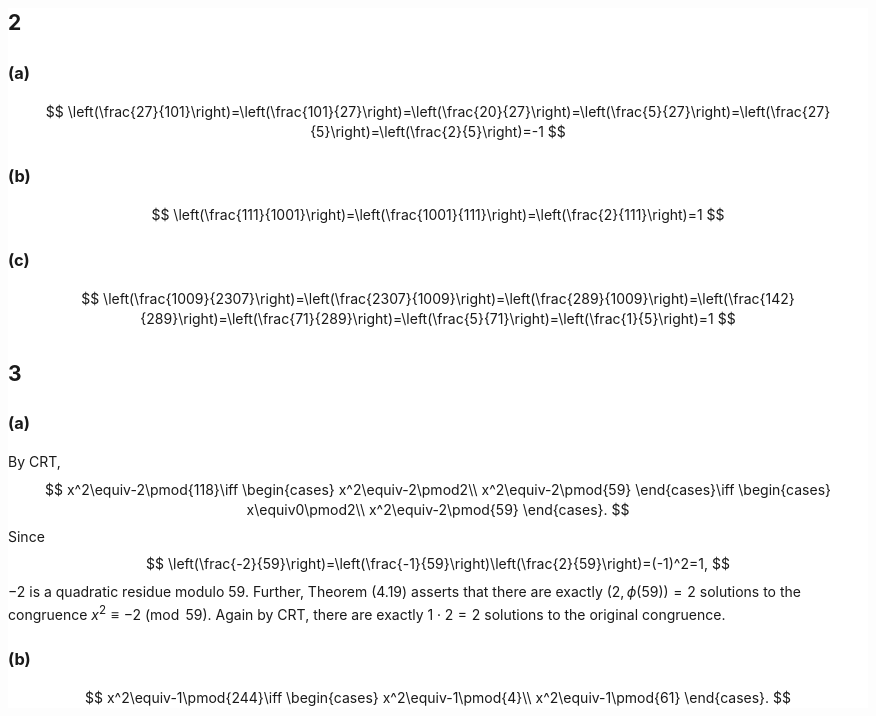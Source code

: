 ## 2

### (a)

$$
\left(\frac{27}{101}\right)=\left(\frac{101}{27}\right)=\left(\frac{20}{27}\right)=\left(\frac{5}{27}\right)=\left(\frac{27}{5}\right)=\left(\frac{2}{5}\right)=-1
$$

### (b)

$$
\left(\frac{111}{1001}\right)=\left(\frac{1001}{111}\right)=\left(\frac{2}{111}\right)=1
$$

### (c)

$$
\left(\frac{1009}{2307}\right)=\left(\frac{2307}{1009}\right)=\left(\frac{289}{1009}\right)=\left(\frac{142}{289}\right)=\left(\frac{71}{289}\right)=\left(\frac{5}{71}\right)=\left(\frac{1}{5}\right)=1
$$

## 3

### (a)

By CRT,
$$
x^2\equiv-2\pmod{118}\iff \begin{cases}
x^2\equiv-2\pmod2\\
x^2\equiv-2\pmod{59}
\end{cases}\iff \begin{cases}
x\equiv0\pmod2\\
x^2\equiv-2\pmod{59}
\end{cases}.
$$
Since
$$
\left(\frac{-2}{59}\right)=\left(\frac{-1}{59}\right)\left(\frac{2}{59}\right)=(-1)^2=1,
$$
$-2$ is a quadratic residue modulo $59.$ Further, Theorem $(4.19)$ asserts that there are exactly $(2,\phi(59))=2$ solutions to the congruence $x^2\equiv-2\pmod{59}.$ Again by CRT, there are exactly $1\cdot 2=2$ solutions to the original congruence.

### (b)

$$
x^2\equiv-1\pmod{244}\iff \begin{cases}
x^2\equiv-1\pmod{4}\\
x^2\equiv-1\pmod{61}
\end{cases}.
$$
